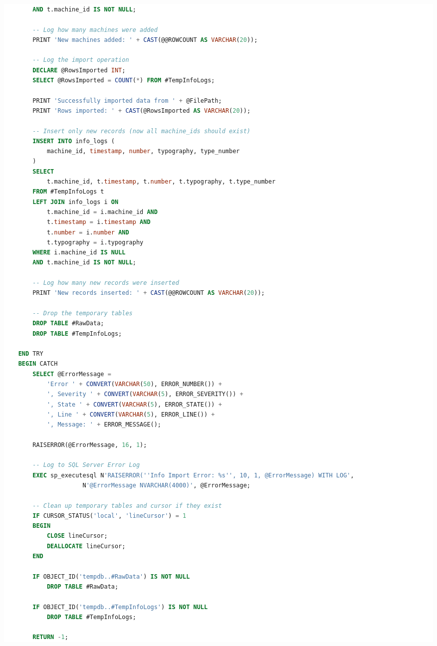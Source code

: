 ```sql
        AND t.machine_id IS NOT NULL;
        
        -- Log how many machines were added
        PRINT 'New machines added: ' + CAST(@@ROWCOUNT AS VARCHAR(20));
        
        -- Log the import operation
        DECLARE @RowsImported INT;
        SELECT @RowsImported = COUNT(*) FROM #TempInfoLogs;
        
        PRINT 'Successfully imported data from ' + @FilePath;
        PRINT 'Rows imported: ' + CAST(@RowsImported AS VARCHAR(20));
        
        -- Insert only new records (now all machine_ids should exist)
        INSERT INTO info_logs (
            machine_id, timestamp, number, typography, type_number
        )
        SELECT 
            t.machine_id, t.timestamp, t.number, t.typography, t.type_number
        FROM #TempInfoLogs t
        LEFT JOIN info_logs i ON 
            t.machine_id = i.machine_id AND
            t.timestamp = i.timestamp AND
            t.number = i.number AND
            t.typography = i.typography
        WHERE i.machine_id IS NULL
        AND t.machine_id IS NOT NULL;
        
        -- Log how many new records were inserted
        PRINT 'New records inserted: ' + CAST(@@ROWCOUNT AS VARCHAR(20));
        
        -- Drop the temporary tables
        DROP TABLE #RawData;
        DROP TABLE #TempInfoLogs;
        
    END TRY
    BEGIN CATCH
        SELECT @ErrorMessage = 
            'Error ' + CONVERT(VARCHAR(50), ERROR_NUMBER()) + 
            ', Severity ' + CONVERT(VARCHAR(5), ERROR_SEVERITY()) + 
            ', State ' + CONVERT(VARCHAR(5), ERROR_STATE()) + 
            ', Line ' + CONVERT(VARCHAR(5), ERROR_LINE()) + 
            ', Message: ' + ERROR_MESSAGE();
            
        RAISERROR(@ErrorMessage, 16, 1);
        
        -- Log to SQL Server Error Log
        EXEC sp_executesql N'RAISERROR(''Info Import Error: %s'', 10, 1, @ErrorMessage) WITH LOG', 
                      N'@ErrorMessage NVARCHAR(4000)', @ErrorMessage;
        
        -- Clean up temporary tables and cursor if they exist
        IF CURSOR_STATUS('local', 'lineCursor') = 1
        BEGIN
            CLOSE lineCursor;
            DEALLOCATE lineCursor;
        END
        
        IF OBJECT_ID('tempdb..#RawData') IS NOT NULL
            DROP TABLE #RawData;
            
        IF OBJECT_ID('tempdb..#TempInfoLogs') IS NOT NULL
            DROP TABLE #TempInfoLogs;
            
        RETURN -1;
```